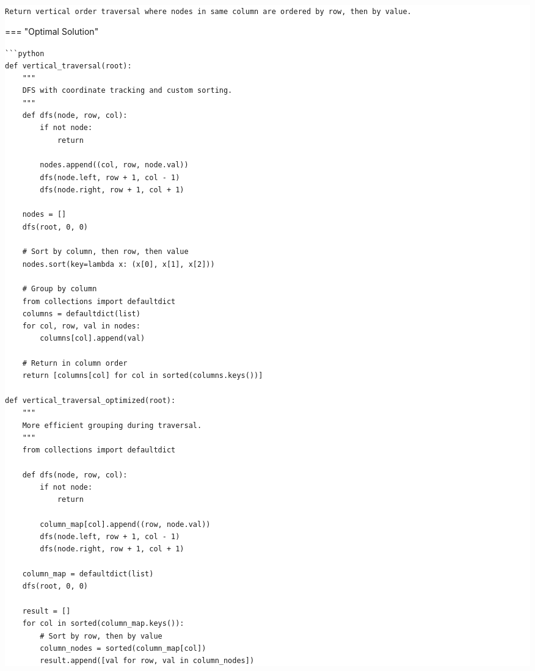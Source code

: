     Return vertical order traversal where nodes in same column are ordered by row, then by value.

=== "Optimal Solution"

    ```python
    def vertical_traversal(root):
        """
        DFS with coordinate tracking and custom sorting.
        """
        def dfs(node, row, col):
            if not node:
                return
            
            nodes.append((col, row, node.val))
            dfs(node.left, row + 1, col - 1)
            dfs(node.right, row + 1, col + 1)
        
        nodes = []
        dfs(root, 0, 0)
        
        # Sort by column, then row, then value
        nodes.sort(key=lambda x: (x[0], x[1], x[2]))
        
        # Group by column
        from collections import defaultdict
        columns = defaultdict(list)
        for col, row, val in nodes:
            columns[col].append(val)
        
        # Return in column order
        return [columns[col] for col in sorted(columns.keys())]

    def vertical_traversal_optimized(root):
        """
        More efficient grouping during traversal.
        """
        from collections import defaultdict
        
        def dfs(node, row, col):
            if not node:
                return
            
            column_map[col].append((row, node.val))
            dfs(node.left, row + 1, col - 1)
            dfs(node.right, row + 1, col + 1)
        
        column_map = defaultdict(list)
        dfs(root, 0, 0)
        
        result = []
        for col in sorted(column_map.keys()):
            # Sort by row, then by value
            column_nodes = sorted(column_map[col])
            result.append([val for row, val in column_nodes])
        